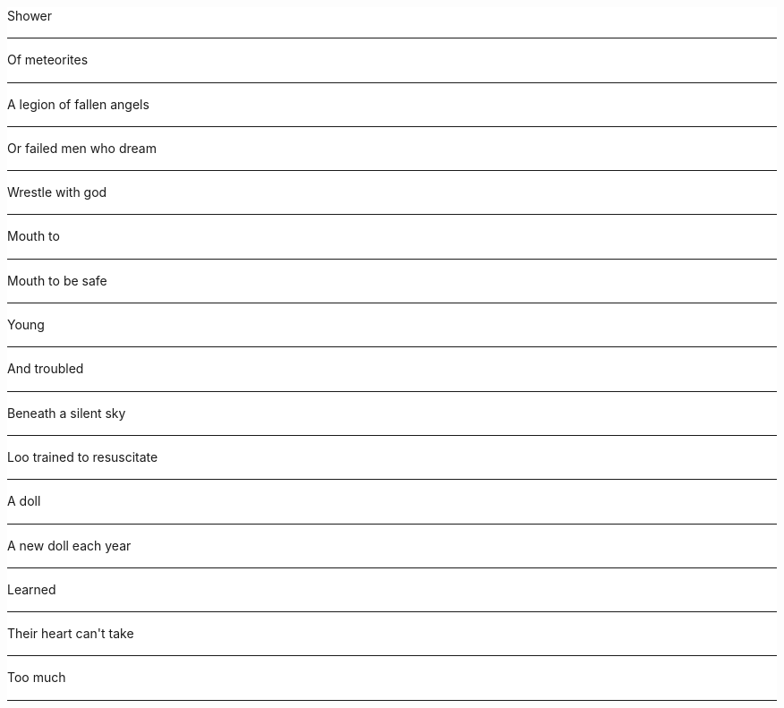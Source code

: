 
Shower

---

Of meteorites

---

A legion of fallen angels

---

Or failed men who dream

---

Wrestle with god

---

Mouth to

---

Mouth to be safe

---

Young

---

And troubled

---

Beneath a silent sky

---

Loo trained to resuscitate

---

A doll

---

A new doll each year

---

Learned

---

Their heart can't take

---

Too much

---